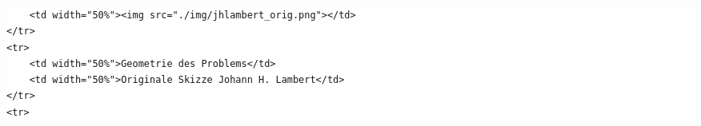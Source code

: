         <td width="50%"><img src="./img/jhlambert_orig.png"></td>
    </tr>
    <tr>
        <td width="50%">Geometrie des Problems</td>
        <td width="50%">Originale Skizze Johann H. Lambert</td>
    </tr>
    <tr>
